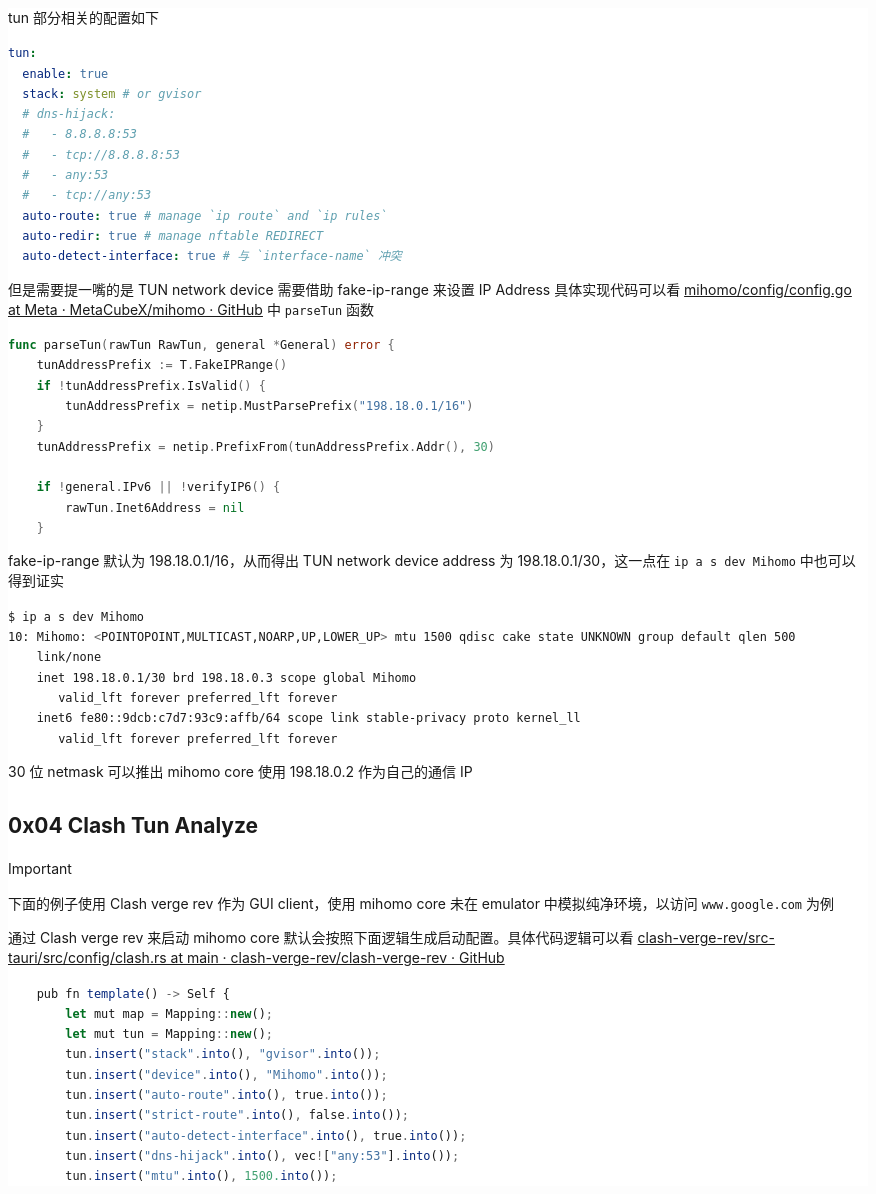 tun 部分相关的配置如下

```yaml
tun:
  enable: true
  stack: system # or gvisor
  # dns-hijack:
  #   - 8.8.8.8:53
  #   - tcp://8.8.8.8:53
  #   - any:53
  #   - tcp://any:53
  auto-route: true # manage `ip route` and `ip rules`
  auto-redir: true # manage nftable REDIRECT
  auto-detect-interface: true # 与 `interface-name` 冲突
```

但是需要提一嘴的是 TUN network device 需要借助 fake-ip-range 来设置 IP Address
具体实现代码可以看 [mihomo/config/config.go at Meta · MetaCubeX/mihomo · GitHub](https://github.com/MetaCubeX/mihomo/blob/Meta/config/config.go) 中 `parseTun` 函数
```go
func parseTun(rawTun RawTun, general *General) error {
	tunAddressPrefix := T.FakeIPRange()
	if !tunAddressPrefix.IsValid() {
		tunAddressPrefix = netip.MustParsePrefix("198.18.0.1/16")
	}
	tunAddressPrefix = netip.PrefixFrom(tunAddressPrefix.Addr(), 30)

	if !general.IPv6 || !verifyIP6() {
		rawTun.Inet6Address = nil
	}
```

fake-ip-range 默认为 198.18.0.1/16，从而得出 TUN network device address 为 198.18.0.1/30，这一点在 `ip a s dev Mihomo` 中也可以得到证实
```sh
$ ip a s dev Mihomo
10: Mihomo: <POINTOPOINT,MULTICAST,NOARP,UP,LOWER_UP> mtu 1500 qdisc cake state UNKNOWN group default qlen 500
    link/none
    inet 198.18.0.1/30 brd 198.18.0.3 scope global Mihomo
       valid_lft forever preferred_lft forever
    inet6 fe80::9dcb:c7d7:93c9:affb/64 scope link stable-privacy proto kernel_ll
       valid_lft forever preferred_lft forever
```

30 位 netmask 可以推出 mihomo core 使用 198.18.0.2 作为自己的通信 IP

## 0x04 Clash Tun Analyze

> [!important]
> 下面的例子使用 Clash verge rev 作为 GUI client，使用 mihomo core
> 未在 emulator 中模拟纯净环境，以访问 `www.google.com` 为例

通过 Clash verge rev 来启动 mihomo core 默认会按照下面逻辑生成启动配置。具体代码逻辑可以看 [clash-verge-rev/src-tauri/src/config/clash.rs at main · clash-verge-rev/clash-verge-rev · GitHub](https://github.com/clash-verge-rev/clash-verge-rev/blob/main/src-tauri/src/config/clash.rs)
```ts
    pub fn template() -> Self {
        let mut map = Mapping::new();
        let mut tun = Mapping::new();
        tun.insert("stack".into(), "gvisor".into());
        tun.insert("device".into(), "Mihomo".into());
        tun.insert("auto-route".into(), true.into());
        tun.insert("strict-route".into(), false.into());
        tun.insert("auto-detect-interface".into(), true.into());
        tun.insert("dns-hijack".into(), vec!["any:53"].into());
        tun.insert("mtu".into(), 1500.into());
```